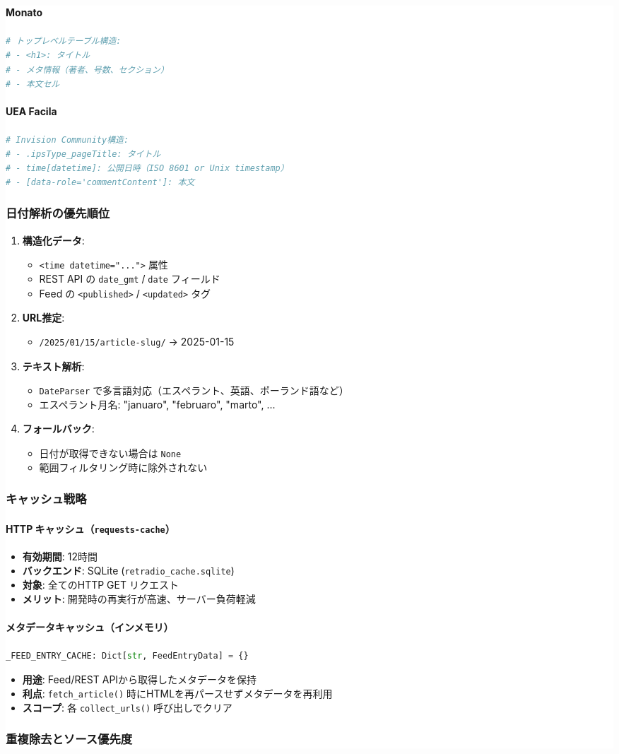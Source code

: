 #### Monato

```python
# トップレベルテーブル構造:
# - <h1>: タイトル
# - メタ情報（著者、号数、セクション）
# - 本文セル
```

#### UEA Facila

```python
# Invision Community構造:
# - .ipsType_pageTitle: タイトル
# - time[datetime]: 公開日時（ISO 8601 or Unix timestamp）
# - [data-role='commentContent']: 本文
```

### 日付解析の優先順位

1. **構造化データ**:
   - `<time datetime="...">` 属性
   - REST API の `date_gmt` / `date` フィールド
   - Feed の `<published>` / `<updated>` タグ

2. **URL推定**:
   - `/2025/01/15/article-slug/` → 2025-01-15

3. **テキスト解析**:
   - `DateParser` で多言語対応（エスペラント、英語、ポーランド語など）
   - エスペラント月名: "januaro", "februaro", "marto", ...

4. **フォールバック**:
   - 日付が取得できない場合は `None`
   - 範囲フィルタリング時に除外されない

### キャッシュ戦略

#### HTTP キャッシュ（`requests-cache`）

- **有効期間**: 12時間
- **バックエンド**: SQLite (`retradio_cache.sqlite`)
- **対象**: 全てのHTTP GET リクエスト
- **メリット**: 開発時の再実行が高速、サーバー負荷軽減

#### メタデータキャッシュ（インメモリ）

```python
_FEED_ENTRY_CACHE: Dict[str, FeedEntryData] = {}
```

- **用途**: Feed/REST APIから取得したメタデータを保持
- **利点**: `fetch_article()` 時にHTMLを再パースせずメタデータを再利用
- **スコープ**: 各 `collect_urls()` 呼び出しでクリア

### 重複除去とソース優先度
